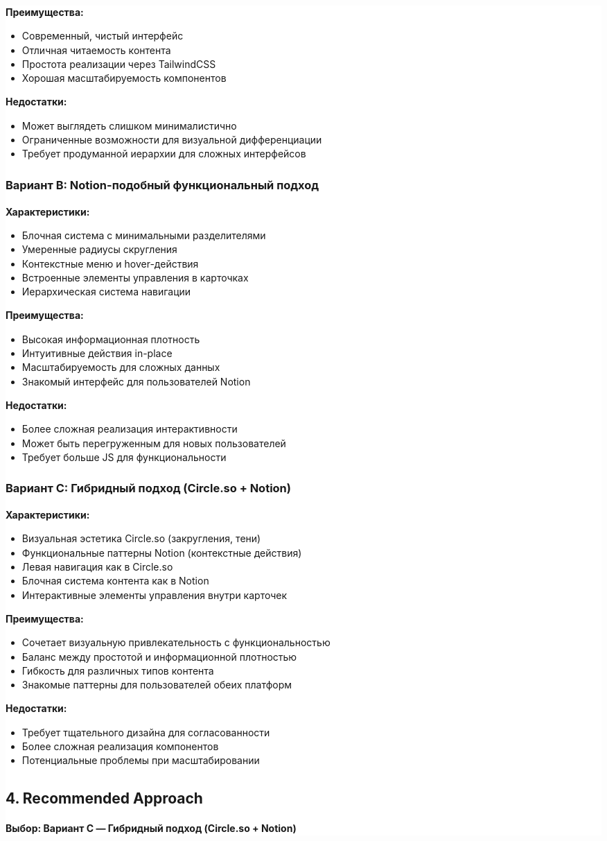 **Преимущества:**
- Современный, чистый интерфейс
- Отличная читаемость контента
- Простота реализации через TailwindCSS
- Хорошая масштабируемость компонентов

**Недостатки:**
- Может выглядеть слишком минималистично
- Ограниченные возможности для визуальной дифференциации
- Требует продуманной иерархии для сложных интерфейсов

### Вариант B: Notion-подобный функциональный подход

**Характеристики:**
- Блочная система с минимальными разделителями
- Умеренные радиусы скругления
- Контекстные меню и hover-действия
- Встроенные элементы управления в карточках
- Иерархическая система навигации

**Преимущества:**
- Высокая информационная плотность
- Интуитивные действия in-place
- Масштабируемость для сложных данных
- Знакомый интерфейс для пользователей Notion

**Недостатки:**
- Более сложная реализация интерактивности
- Может быть перегруженным для новых пользователей
- Требует больше JS для функциональности

### Вариант C: Гибридный подход (Circle.so + Notion)

**Характеристики:**
- Визуальная эстетика Circle.so (закругления, тени)
- Функциональные паттерны Notion (контекстные действия)
- Левая навигация как в Circle.so
- Блочная система контента как в Notion
- Интерактивные элементы управления внутри карточек

**Преимущества:**
- Сочетает визуальную привлекательность с функциональностью
- Баланс между простотой и информационной плотностью
- Гибкость для различных типов контента
- Знакомые паттерны для пользователей обеих платформ

**Недостатки:**
- Требует тщательного дизайна для согласованности
- Более сложная реализация компонентов
- Потенциальные проблемы при масштабировании

## 4. Recommended Approach

**Выбор: Вариант C — Гибридный подход (Circle.so + Notion)**
